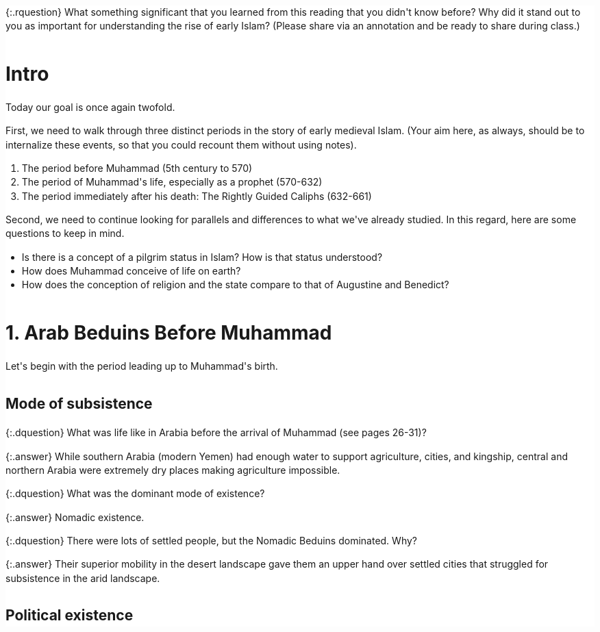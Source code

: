 {:.rquestion}
What something significant that you learned from this reading that you didn't know before? Why did it stand out to you as important for understanding the rise of early Islam? (Please share via an annotation and be ready to share during class.)

</div>

# Intro

Today our goal is once again twofold.

First, we need to walk through three distinct periods in the story of early medieval Islam. (Your aim here, as always, should be to internalize these events, so that you could recount them without using notes).

1. The period before Muhammad (5th century to 570)
2. The period of Muhammad's life, especially as a prophet (570-632)
3. The period immediately after his death: The Rightly Guided Caliphs (632-661)

Second, we need to continue looking for parallels and differences to what we've already studied. In this regard, here are some questions to keep in mind. 

* Is there is a concept of a pilgrim status in Islam? How is that status understood?
* How does Muhammad conceive of life on earth?
* How does the conception of religion and the state compare to that of Augustine and Benedict?

# 1. Arab Beduins Before Muhammad

Let's begin with the period leading up to Muhammad's birth. 

##	Mode of subsistence

{:.dquestion}
What was life like in Arabia before the arrival of Muhammad (see pages 26-31)?

{:.answer}
While southern Arabia (modern Yemen) had enough water to support agriculture, cities, and kingship, central and northern Arabia were extremely dry places making agriculture impossible.

{:.dquestion}
What was the dominant mode of existence?

{:.answer}
Nomadic existence.

{:.dquestion}
There were lots of settled people, but the Nomadic Beduins dominated. Why?

{:.answer}
Their superior mobility in the desert landscape gave them an upper hand over settled cities that struggled for subsistence in the arid landscape.

##	Political existence
